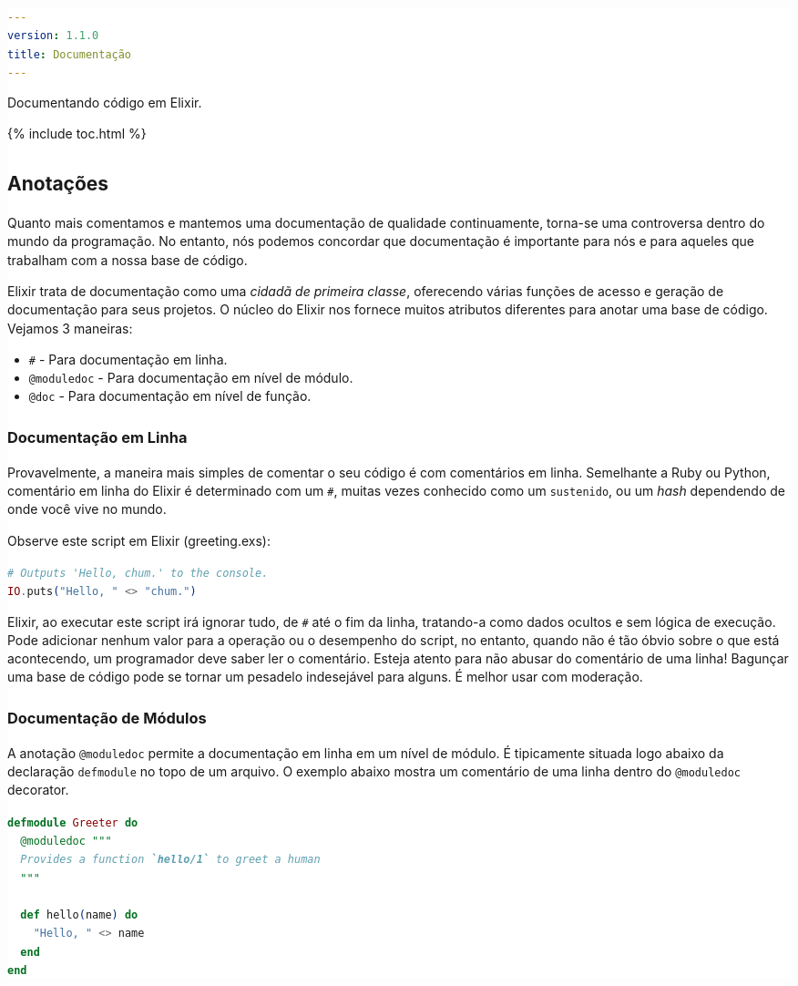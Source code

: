 ```yaml
---
version: 1.1.0
title: Documentação
---
```


Documentando código em Elixir.

{% include toc.html %}

## Anotações

Quanto mais comentamos e mantemos uma documentação de qualidade continuamente, torna-se uma controversa dentro do mundo da programação. No entanto, nós podemos concordar que documentação é importante para nós e para aqueles que trabalham com a nossa base de código.

Elixir trata de documentação como uma *cidadã de primeira classe*, oferecendo várias funções de acesso e geração de documentação para seus projetos. O núcleo do Elixir nos fornece muitos atributos diferentes para anotar uma base de código. Vejamos 3 maneiras:

  - `#` - Para documentação em linha.
  - `@moduledoc` - Para documentação em nível de módulo.
  - `@doc` - Para documentação em nível de função.

### Documentação em Linha

Provavelmente, a maneira mais simples de comentar o seu código é com comentários em linha. Semelhante a Ruby ou Python, comentário em linha do Elixir é determinado com um `#`, muitas vezes conhecido como um `sustenido`, ou um *hash* dependendo de onde você vive no mundo.

Observe este script em Elixir (greeting.exs):

```elixir
# Outputs 'Hello, chum.' to the console.
IO.puts("Hello, " <> "chum.")
```

Elixir, ao executar este script irá ignorar tudo, de `#` até o fim da linha, tratando-a como dados ocultos e sem lógica de execução. Pode adicionar nenhum valor para a operação ou o desempenho do script, no entanto, quando não é tão óbvio sobre o que está acontecendo, um programador deve saber ler o comentário. Esteja atento para não abusar do comentário de uma linha! Bagunçar uma base de código pode se tornar um pesadelo indesejável para alguns. É melhor usar com moderação.

### Documentação de  Módulos

A anotação `@moduledoc`  permite a documentação em linha em um nível de módulo. É tipicamente situada logo abaixo da declaração `defmodule` no topo de um arquivo. O exemplo abaixo mostra um comentário de uma linha dentro do `@moduledoc` decorator.

```elixir
defmodule Greeter do
  @moduledoc """
  Provides a function `hello/1` to greet a human
  """

  def hello(name) do
    "Hello, " <> name
  end
end
```
